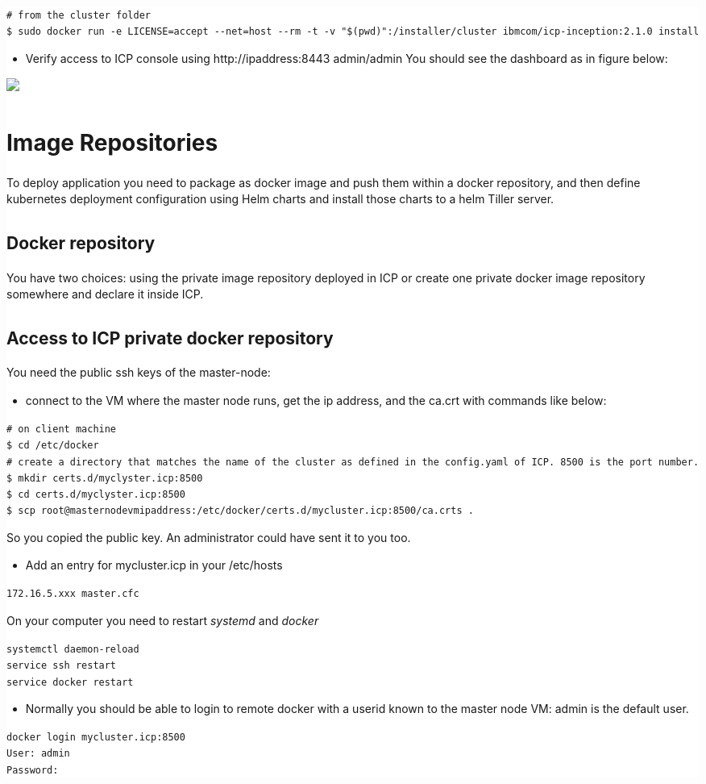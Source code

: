   ```
  # from the cluster folder
  $ sudo docker run -e LICENSE=accept --net=host --rm -t -v "$(pwd)":/installer/cluster ibmcom/icp-inception:2.1.0 install
  ```
  * Verify access to ICP console using http://ipaddress:8443 admin/admin
  You should see the dashboard as in figure below:

  ![](icp-dashboard.png)

# Image Repositories
To deploy application you need to package as docker image and push them within a docker repository, and then define kubernetes deployment configuration using Helm charts and install those charts to a helm Tiller server.

## Docker repository
You have two choices: using the private image repository deployed in ICP or create one private docker image repository somewhere and declare it inside ICP.

## Access to ICP private docker repository
You need the public ssh keys of the master-node:
* connect to the VM where the master node runs, get the ip address, and the ca.crt with commands like below:
```
# on client machine
$ cd /etc/docker
# create a directory that matches the name of the cluster as defined in the config.yaml of ICP. 8500 is the port number.
$ mkdir certs.d/myclyster.icp:8500
$ cd certs.d/myclyster.icp:8500
$ scp root@masternodevmipaddress:/etc/docker/certs.d/mycluster.icp:8500/ca.crts .
```

So you copied the public key. An administrator could have sent it to you too.

* Add an entry for mycluster.icp in your /etc/hosts
```
172.16.5.xxx master.cfc
```

On your computer you need to restart *systemd* and *docker*
```
systemctl daemon-reload
service ssh restart
service docker restart
```

* Normally you should be able to login to remote docker with a userid known to the master node VM: admin is the default user.
```
docker login mycluster.icp:8500
User: admin
Password:
```
